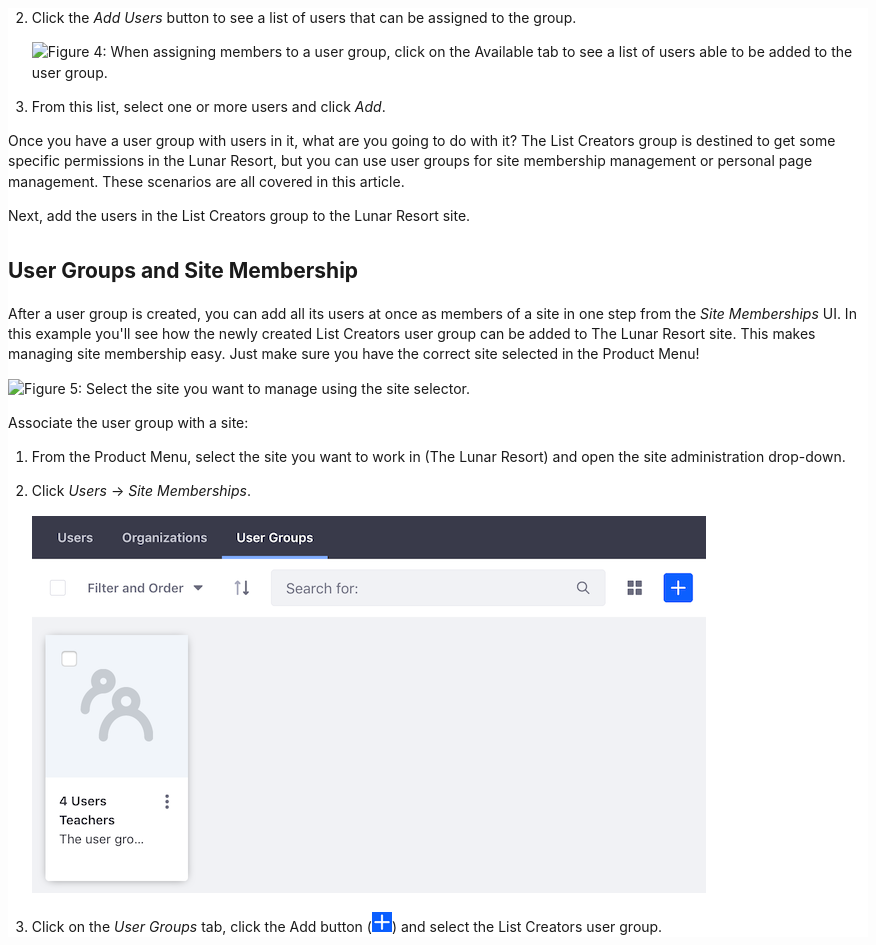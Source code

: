 2.  Click the *Add Users* button to see a list of users that can
be assigned to the group.

    ![Figure 4: When assigning members to a user group, click on the *Available* tab to see a list of users able to be added to the user group.](../../images/user-groups-add-users.png)

3.  From this list, select one or more users and click *Add*.

Once you have a user group with users in it, what are you going to do with it?
The List Creators group is destined to get some specific permissions in the
Lunar Resort, but you can use user groups for site membership management or
personal page management. These scenarios are all covered in this article.

Next, add the users in the List Creators group to the Lunar Resort site. 

## User Groups and Site Membership [](id=user-groups-and-site-membership)

After a user group is created, you can add all its users at once as members of a
site in one step from the *Site Memberships* UI. In this example you'll see how
the newly created List Creators user group can be added to The Lunar Resort
site. This makes managing site membership easy. Just make sure you have the
correct site selected in the Product Menu!

![Figure 5: Select the site you want to manage using the site selector.](../../images/user-groups-site-selector.png)

Associate the user group with a site:

1.  From the Product Menu, select the site you want to work in (The Lunar
Resort) and open the site administration drop-down.

2.  Click *Users* &rarr; *Site Memberships*.

    ![Figure 6: Manage site memberships from the Product Menu.](../../images/user-groups-site-memberships.png)

3.  Click on the *User Groups* tab, click the Add
button (![Add](../../images/icon-add.png)) and select the List Creators user group.
